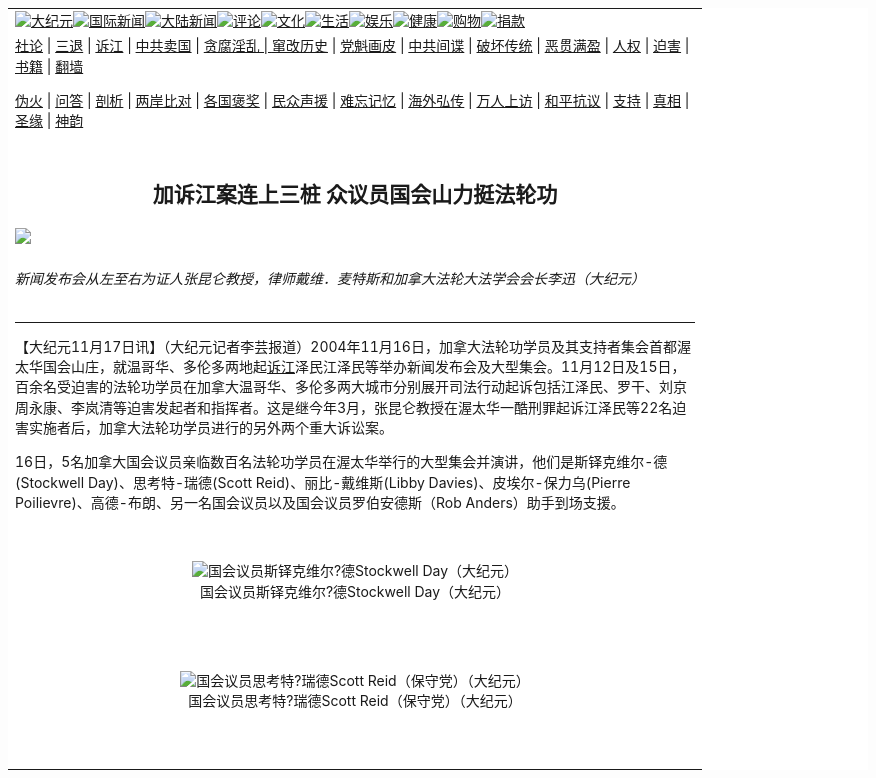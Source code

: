 <a name="1" id="1" target="_blank"></a><span id="1"></span>
<table border="0"><tr><td colspan="2" VALIGN=TOP><a href="https://github.com/asdfgt5/djy/blob/master/gb/nsc413.md#1"><img src="https://raw.githubusercontent.com/asdfgt5/1/master/t/djy/1.jpg" title="大纪元"></a><a href="https://github.com/asdfgt5/djy/blob/master/gb/n24hr.md#1"><img src="https://raw.githubusercontent.com/asdfgt5/1/master/t/djy/3.jpg" title="国际新闻"></a><a href="https://github.com/asdfgt5/djy/blob/master/gb/nsc413.md#1"><img src="https://raw.githubusercontent.com/asdfgt5/1/master/t/djy/4.jpg" title="大陆新闻"></a><a href="https://github.com/asdfgt5/djy/blob/master/gb/news392.md#1"><img src="https://raw.githubusercontent.com/asdfgt5/1/master/t/djy/5.jpg" title="评论"></a><a href="https://github.com/asdfgt5/djy/blob/master/gb/news2007.md#1"><img src="https://raw.githubusercontent.com/asdfgt5/1/master/t/djy/6.jpg" title="文化"></a><a href="https://github.com/asdfgt5/djy/blob/master/gb/news2008.md#1"><img src="https://raw.githubusercontent.com/asdfgt5/1/master/t/djy/7.jpg" title="生活"></a><a href="https://github.com/asdfgt5/djy/blob/master/gb/ncyule.md#1"><img src="https://raw.githubusercontent.com/asdfgt5/1/master/t/djy/8.jpg" title="娱乐"></a><a href="https://github.com/asdfgt5/djy/blob/master/gb/nsc1002.md#1"><img src="https://raw.githubusercontent.com/asdfgt5/1/master/t/djy/9.jpg" title="健康"><a href="https://www.youlucky.com"><img src="https://raw.githubusercontent.com/asdfgt5/1/master/t/djy/10.jpg" title="购物"></a><a href="https://www.supportepoch.org/donation?utm_medium=epochtimes&utm_source=referral&utm_campaign=donate_button_djyhomepage"><img src="https://raw.githubusercontent.com/asdfgt5/1/master/t/djy/12.jpg" title="捐款"></a></td></tr>
<tr><td colspan="2" VALIGN=TOP><a target="_blank" href="https://git.io/fjCRf">社论</a> | <a target="_blank" href="https://github.com/asdfgt5/djy/blob/master/gb/nf5657.md#1">三退</a> | <a target="_blank" href="https://github.com/asdfgt5/djy/blob/master/gb/nf6123.md#1">诉江</a> | <a target="_blank" href="https://github.com/asdfgt5/djy/blob/master/gb/nf1176117.md#1">中共卖国</a> | <a target="_blank" href="https://github.com/asdfgt5/djy/blob/master/gb/nf5773.md#1">贪腐淫乱 | <a target="_blank" href="https://github.com/asdfgt5/djy/blob/master/gb/nf1176115.md#1">窜改历史</a> | <a target="_blank" href="https://github.com/asdfgt5/djy/blob/master/gb/nf1176107.md#1">党魁画皮</a> | <a target="_blank" href="https://github.com/asdfgt5/djy/blob/master/gb/nf1320400.md#1">中共间谍</a> | <a target="_blank" href="https://github.com/asdfgt5/djy/blob/master/gb/nf1176114.md#1">破坏传统</a> | <a target="_blank" href="https://github.com/asdfgt5/djy/blob/master/gb/nf5287.md#1">恶贯满盈</a> | <a target="_blank" href="https://github.com/asdfgt5/djy/blob/master/gb/ncid278.md#1">人权</a> | <a target="_blank" href="https://github.com/asdfgt5/djy/blob/master/gb/nf1176111.md#1">迫害</a> | <a target="_blank" href="https://github.com/asdfgt5/djy/blob/master/gb/nf1235328.md#1">书籍</a> | <a target="_blank" href="https://github.com/asdfgt5/fq/blob/master/README.md?zsrh#1">翻墙</a></p><p><a target="_blank" href="https://github.com/asdfgt5/djy/blob/master/gb/nf5562.md#1">伪火</a> | <a target="_blank" href="https://github.com/asdfgt5/djy/blob/master/gb/nf4378.md#1">问答</a> | <a target="_blank" href="https://github.com/asdfgt5/djy/blob/master/gb/nf5792.md#1">剖析</a> | <a target="_blank" href="https://github.com/asdfgt5/djy/blob/master/gb/nf5735.md#1">两岸比对</a> | <a target="_blank" href="https://github.com/asdfgt5/djy/blob/master/gb/nf6119.md#1">各国褒奖</a> | <a target="_blank" href="https://github.com/asdfgt5/djy/blob/master/gb/nf6120.md#1">民众声援</a> | <a target="_blank" href="https://github.com/asdfgt5/djy/blob/master/gb/nf1188594.md#1">难忘记忆</a> | <a target="_blank" href="https://github.com/asdfgt5/djy/blob/master/gb/nf3180.md#1">海外弘传</a> | <a target="_blank" href="https://github.com/asdfgt5/djy/blob/master/gb/nf5410.md#1">万人上访</a> | <a target="_blank" href="https://github.com/asdfgt5/ntdtv/blob/master/gb/prog1530_1.md#1">和平抗议</a> | <a target="_blank" href="https://github.com/asdfgt5/djy/blob/master/gb/nf4386.md#1">支持</a> | <a target="_blank" href="https://github.com/asdfgt5/djy/blob/master/gb/nf4389.md#1">真相</a> | <a target="_blank" href="https://github.com/asdfgt5/djy/blob/master/gb/nf5790.md#1">圣缘</a> | <a target="_blank" href="https://github.com/asdfgt5/djy/blob/master/gb/nf4786.md#1">神韵</a></td></tr>
<tr><td VALIGN=TOP width="626"><h2 align=center>加诉江案连上三桩 众议员国会山力挺法轮功</h2>
<img src="http://i.epochtimes.com/assets/uploads/2004/11/4111753241123-600x400.jpg" />
<h6>新闻发布会从左至右为证人张昆仑教授，律师戴维．麦特斯和加拿大法轮大法学会会长李迅（大纪元）
</h6>
<hr>
<p>【大纪元11月17日讯】（大纪元记者李芸报道）2004年11月16日，加拿大法轮功学员及其支持者集会首都渥太华国会山庄，就温哥华、多伦多两地起<a href="https://github.com/asdfgt5/djy/blob/master/gb/tag/%E8%AF%89%E6%B1%9F.md">诉江</a>泽民江泽民等举办新闻发布会及大型集会。11月12日及15日，百余名受迫害的法轮功学员在加拿大温哥华、多伦多两大城市分别展开司法行动起诉包括江泽民、罗干、刘京周永康、李岚清等迫害发起者和指挥者。这是继今年3月，张昆仑教授在渥太华一酷刑罪起诉江泽民等22名迫害实施者后，加拿大法轮功学员进行的另外两个重大诉讼案。</p>
<p>16日，5名加拿大国会议员亲临数百名法轮功学员在渥太华举行的大型集会并演讲，他们是斯铎克维尔-德(Stockwell Day)、思考特-瑞德(Scott Reid)、丽比-戴维斯(Libby Davies)、皮埃尔-保力乌(Pierre Poilievre)、高德-布朗、另一名国会议员以及国会议员罗伯安德斯（Rob Anders）助手到场支援。</p>
<p><center><br />
<figure id="attachment_7177464" style="width: 600px" class="wp-caption aligncenter"><img src="http://i.epochtimes.com/assets/uploads/2004/11/411174930809-600x400.jpg" alt="国会议员斯铎克维尔?德Stockwell Day（大纪元）" title="国会议员斯铎克维尔?德Stockwell Day（大纪元）" class="size-large wp-image-7177464" /></a><figcaption class="wp-caption-text">国会议员斯铎克维尔?德Stockwell Day（大纪元）</figcaption></figure></center><br /><center><br />
<figure id="attachment_7177488" style="width: 600px" class="wp-caption aligncenter"><img src="http://i.epochtimes.com/assets/uploads/2004/11/411173752809-600x400.jpg" alt="国会议员思考特?瑞德Scott Reid（保守党）（大纪元）" title="国会议员思考特?瑞德Scott Reid（保守党）（大纪元）" class="size-large wp-image-7177488" /></a><figcaption class="wp-caption-text">国会议员思考特?瑞德Scott Reid（保守党）（大纪元）</figcaption></figure></center><br /><center><br />